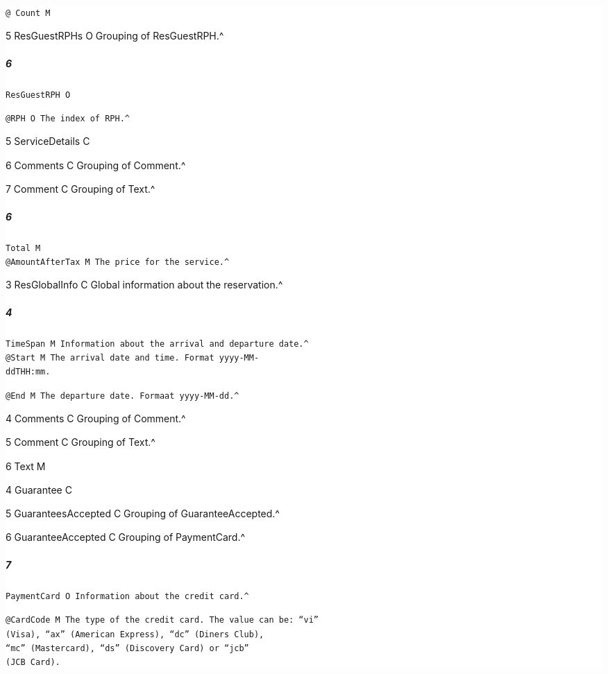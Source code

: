 ```
@ Count M
```

5 ResGuestRPHs O Grouping of ResGuestRPH.^

##### 6

```
ResGuestRPH O
```

```
@RPH O The index of RPH.^
```

5 ServiceDetails C

6 Comments C Grouping of Comment.^

7 Comment C Grouping of Text.^

##### 6

```
Total M
@AmountAfterTax M The price for the service.^
```

3 ResGlobalInfo C Global information about the reservation.^

##### 4

```
TimeSpan M Information about the arrival and departure date.^
@Start M The arrival date and time. Format yyyy-MM-
ddTHH:mm.
```

```
@End M The departure date. Formaat yyyy-MM-dd.^
```

4 Comments C Grouping of Comment.^

5 Comment C Grouping of Text.^

6 Text M

4 Guarantee C

5 GuaranteesAccepted C Grouping of GuaranteeAccepted.^

6 GuaranteeAccepted C Grouping of PaymentCard.^

##### 7

```
PaymentCard O Information about the credit card.^
```

```
@CardCode M The type of the credit card. The value can be: “vi”
(Visa), “ax” (American Express), “dc” (Diners Club),
“mc” (Mastercard), “ds” (Discovery Card) or “jcb”
(JCB Card).
```
